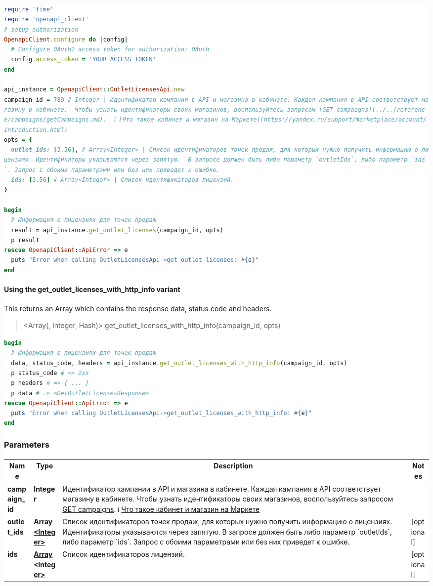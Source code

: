 ```ruby
require 'time'
require 'openapi_client'
# setup authorization
OpenapiClient.configure do |config|
  # Configure OAuth2 access token for authorization: OAuth
  config.access_token = 'YOUR ACCESS TOKEN'
end

api_instance = OpenapiClient::OutletLicensesApi.new
campaign_id = 789 # Integer | Идентификатор кампании в API и магазина в кабинете. Каждая кампания в API соответствует магазину в кабинете.  Чтобы узнать идентификаторы своих магазинов, воспользуйтесь запросом [GET campaigns](../../reference/campaigns/getCampaigns.md).  ℹ️ [Что такое кабинет и магазин на Маркете](https://yandex.ru/support/marketplace/account/introduction.html) 
opts = {
  outlet_ids: [3.56], # Array<Integer> | Список идентификаторов точек продаж, для которых нужно получить информацию о лицензиях. Идентификаторы указываются через запятую.  В запросе должен быть либо параметр `outletIds`, либо параметр `ids`. Запрос с обоими параметрами или без них приведет к ошибке. 
  ids: [3.56] # Array<Integer> | Список идентификаторов лицензий.
}

begin
  # Информация о лицензиях для точек продаж
  result = api_instance.get_outlet_licenses(campaign_id, opts)
  p result
rescue OpenapiClient::ApiError => e
  puts "Error when calling OutletLicensesApi->get_outlet_licenses: #{e}"
end
```

#### Using the get_outlet_licenses_with_http_info variant

This returns an Array which contains the response data, status code and headers.

> <Array(<GetOutletLicensesResponse>, Integer, Hash)> get_outlet_licenses_with_http_info(campaign_id, opts)

```ruby
begin
  # Информация о лицензиях для точек продаж
  data, status_code, headers = api_instance.get_outlet_licenses_with_http_info(campaign_id, opts)
  p status_code # => 2xx
  p headers # => { ... }
  p data # => <GetOutletLicensesResponse>
rescue OpenapiClient::ApiError => e
  puts "Error when calling OutletLicensesApi->get_outlet_licenses_with_http_info: #{e}"
end
```

### Parameters

| Name | Type | Description | Notes |
| ---- | ---- | ----------- | ----- |
| **campaign_id** | **Integer** | Идентификатор кампании в API и магазина в кабинете. Каждая кампания в API соответствует магазину в кабинете.  Чтобы узнать идентификаторы своих магазинов, воспользуйтесь запросом [GET campaigns](../../reference/campaigns/getCampaigns.md).  ℹ️ [Что такое кабинет и магазин на Маркете](https://yandex.ru/support/marketplace/account/introduction.html)  |  |
| **outlet_ids** | [**Array&lt;Integer&gt;**](Integer.md) | Список идентификаторов точек продаж, для которых нужно получить информацию о лицензиях. Идентификаторы указываются через запятую.  В запросе должен быть либо параметр &#x60;outletIds&#x60;, либо параметр &#x60;ids&#x60;. Запрос с обоими параметрами или без них приведет к ошибке.  | [optional] |
| **ids** | [**Array&lt;Integer&gt;**](Integer.md) | Список идентификаторов лицензий. | [optional] |
